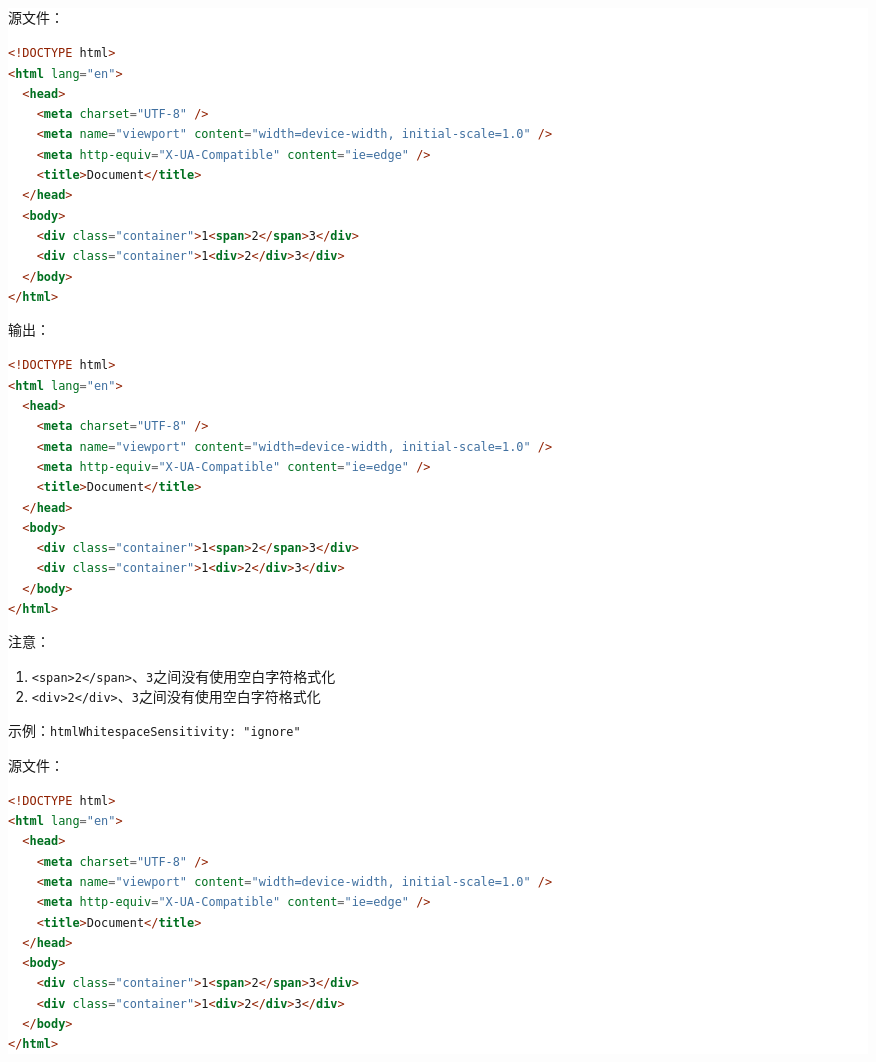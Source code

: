 源文件：

```html
<!DOCTYPE html>
<html lang="en">
  <head>
    <meta charset="UTF-8" />
    <meta name="viewport" content="width=device-width, initial-scale=1.0" />
    <meta http-equiv="X-UA-Compatible" content="ie=edge" />
    <title>Document</title>
  </head>
  <body>
    <div class="container">1<span>2</span>3</div>
    <div class="container">1<div>2</div>3</div>
  </body>
</html>
```

输出：

```html
<!DOCTYPE html>
<html lang="en">
  <head>
    <meta charset="UTF-8" />
    <meta name="viewport" content="width=device-width, initial-scale=1.0" />
    <meta http-equiv="X-UA-Compatible" content="ie=edge" />
    <title>Document</title>
  </head>
  <body>
    <div class="container">1<span>2</span>3</div>
    <div class="container">1<div>2</div>3</div>
  </body>
</html>
```

注意：

1.  `<span>2</span>`、`3`之间没有使用空白字符格式化
2.  `<div>2</div>`、`3`之间没有使用空白字符格式化

示例：`htmlWhitespaceSensitivity: "ignore"`

源文件：

```html
<!DOCTYPE html>
<html lang="en">
  <head>
    <meta charset="UTF-8" />
    <meta name="viewport" content="width=device-width, initial-scale=1.0" />
    <meta http-equiv="X-UA-Compatible" content="ie=edge" />
    <title>Document</title>
  </head>
  <body>
    <div class="container">1<span>2</span>3</div>
    <div class="container">1<div>2</div>3</div>
  </body>
</html>
```
